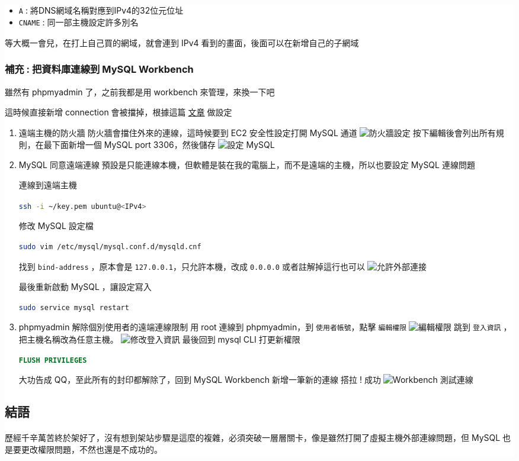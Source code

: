 - `A` : 將DNS網域名稱對應到IPv4的32位元位址
- `CNAME` : 同一部主機設定許多別名

等大概一會兒，在打上自己買的網域，就會連到 IPv4 看到的畫面，後面可以在新增自己的子網域

### 補充 : 把資料庫連線到 MySQL Workbench
雖然有 phpmyadmin 了，之前我都是用 workbench 來管理，來換一下吧

這時候直接新增 connection 會被擋掉，根據這篇 [文章](https://lidemy5thwbc.coderbridge.io/2021/07/27/webserver-set/) 做設定 

1. 遠端主機的防火牆
	防火牆會擋住外來的連線，這時候要到 EC2 安全性設定打開 MySQL 通道
	![防火牆設定](https://dsm01pap006files.storage.live.com/y4mGvlCum2TSup9BLc0Pz6uHBCW5s3dikyxRLRjscvgkgJd4goDhU-i4tneFJ7WOQ_3EphoMuBLY79U6sSnDnv61KkKkCfFdZnUFlJvBfHs3CDKUqPhH-4gDxwOMYZWUMfBjl7WRJbz0w01xmxAhcZUDyF2jWVfvEU204PZ3Y7AdXX7-CEESrgbuS-uGDXMklW-?width=2408&height=1376&cropmode=none)
	按下編輯後會列出所有規則，在最下面新增一個 MySQL port 3306，然後儲存
	![設定 MySQL](https://dsm01pap006files.storage.live.com/y4mLdtiE_1fwss9MHgYjXweRxDnCZiVswDaexi_8Y91KM-JVydwdt29pszdUwoIbgSm_hXnlH1y8-3mL93q2fCRwfmnYWEda09G7MMUKYzVOKK8D1CD41GLZQoDBHWKzont0vtYdLrVLD1mf76XAM1O0dHp828CTocVbTAqt77iePJcSQ8tNt-ipL9krJd1jZem?width=2408&height=1032&cropmode=none)
2. MySQL 同意遠端連線
	預設是只能連線本機，但軟體是裝在我的電腦上，而不是遠端的主機，所以也要設定 MySQL 連線問題
	
	連線到遠端主機
	```bash
	ssh -i ~/key.pem ubuntu@<IPv4>
	```
	修改 MySQL 設定檔
	```bash
	sudo vim /etc/mysql/mysql.conf.d/mysqld.cnf
	```
	找到 `bind-address` ，原本會是 `127.0.0.1`，只允許本機，改成 `0.0.0.0` 或者註解掉這行也可以
	![允許外部連接](https://dsm01pap006files.storage.live.com/y4muXJECe6tXKTdZargY3Puf_nhNra6cV_3c2B1KtAZzI8kAT6K-rNjN-A9up6aO9JE6arHtYFMBLl3Ys_8DmsseSQWRSjSzUoInN4mIWtLWn7dGk0_SO9J4KmbpQ-Ut5b7BFEvH44hpOrQferqTqYyu5J9g0czooL1GkeGUrhHmSJrzUM-IomyQD9Dtp2aK3h7?width=1917&height=1670&cropmode=none)
	
	最後重新啟動 MySQL ，讓設定寫入
	```bash
	sudo service mysql restart
	```
3. phpmyadmin 解除個別使用者的遠端連線限制
	用 root 連線到 phpmyadmin，到 `使用者帳號`，點擊 `編輯權限`
	![編輯權限](https://dsm01pap006files.storage.live.com/y4mfv_hg8buRnf-GBShL_zMPOz0DkSf7kErvTLBwqJ5_-lsG_VlnYh3ceyIYSiEuvwQjWCFpNiLarRonbIDzCGwCXPtdCLkmTT6hKwELsqgu7wAW4t3TpZit1hBaq6DUQ0tsttUowm5xzCxvnUuTleRGFnesu3C0ebWpN28McgVHbBg_f8Bsyn2f0HY0fHkwzrg?width=2408&height=2021&cropmode=none)
	跳到 `登入資訊` ，把主機名稱改為任意主機。 
	![修改登入資訊](https://dsm01pap006files.storage.live.com/y4mI5KlKXpxlvV1Cbko1UPT4WnzBUPvzilV5zxmi31ymj4gDM46DuSzqY3z5y0vOxL5F2yYri2Jl3Dbk0HqgoC-axND4ESiX-jzwTScDfqztPKxI69EVbq1HoRdPzb3yJ-hxYTJpe_OZMBfjtTYTThdBc8xeqiHBjzkxEmwcvdtZVyAuN7D4zNwBIaVX4sbLJIh?width=2408&height=1976&cropmode=none)
	最後回到 mysql CLI 打更新權限
	```SQL
	FLUSH PRIVILEGES
	```
	大功告成 QQ，至此所有的封印都解除了，回到 MySQL Workbench 新增一筆新的連線
	搭拉 ! 成功
	![Workbench 測試連線](https://dsm01pap006files.storage.live.com/y4mTaT_SAlbQeh09auWSIkVUd77ntYREr4HeKgJlWNOrLFIlwNylxz4KD7Vm92HChqkxcI2VLAbv9nNAUIFbNuxbFU9XHsScWWtJ9XxhHbGobfaR9YTYo2IMpWCCj2AujdYS4oaE4mxmwxtX9yTVpDL7kdUVVmJ48ZSRywv8puKRL_po2kuBsXhPEGFDzu-6XIP?width=2735&height=1825&cropmode=none)

## 結語
歷經千辛萬苦終於架好了，沒有想到架站步驟是這麼的複雜，必須突破一層層關卡，像是雖然打開了虛擬主機外部連線問題，但 MySQL 也是要更改權限問題，不然也還是不成功的。
